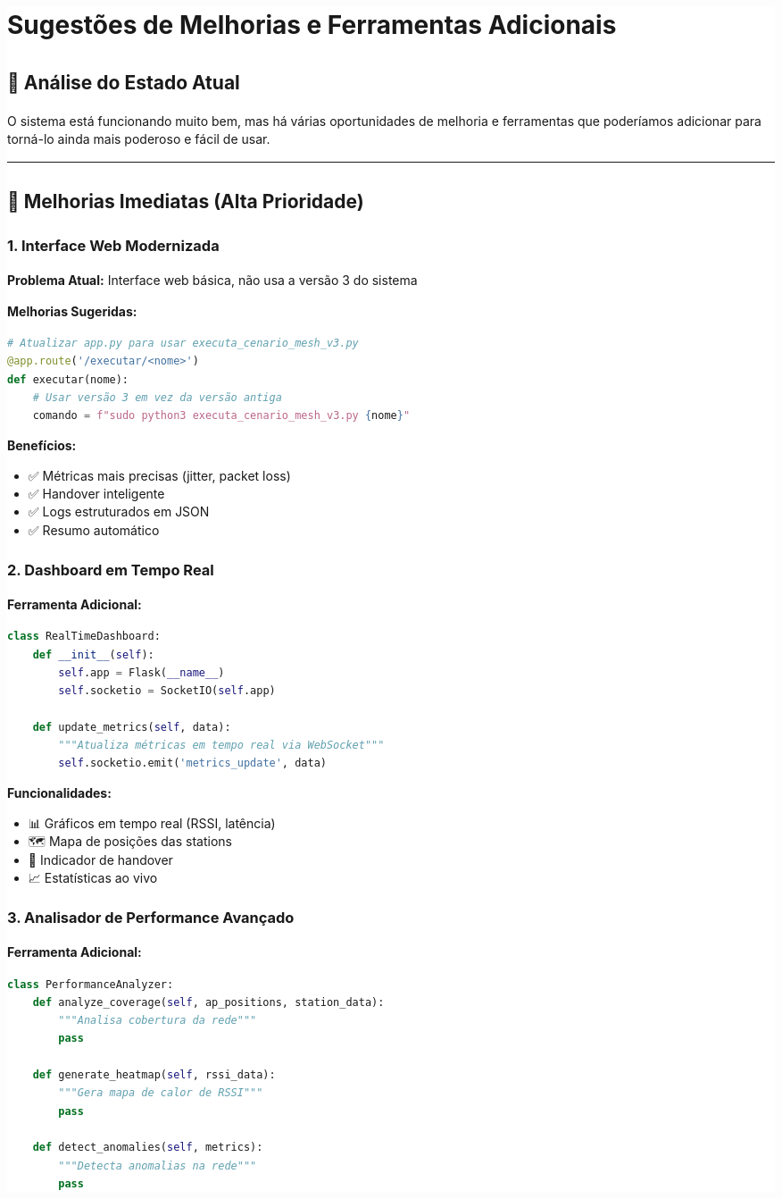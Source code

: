 # Sugestões de Melhorias e Ferramentas Adicionais

## 🎯 **Análise do Estado Atual**

O sistema está funcionando muito bem, mas há várias oportunidades de melhoria e ferramentas que poderíamos adicionar para torná-lo ainda mais poderoso e fácil de usar.

---

## 🔧 **Melhorias Imediatas (Alta Prioridade)**

### **1. Interface Web Modernizada**
**Problema Atual:** Interface web básica, não usa a versão 3 do sistema

**Melhorias Sugeridas:**
```python
# Atualizar app.py para usar executa_cenario_mesh_v3.py
@app.route('/executar/<nome>')
def executar(nome):
    # Usar versão 3 em vez da versão antiga
    comando = f"sudo python3 executa_cenario_mesh_v3.py {nome}"
```

**Benefícios:**
- ✅ Métricas mais precisas (jitter, packet loss)
- ✅ Handover inteligente
- ✅ Logs estruturados em JSON
- ✅ Resumo automático

### **2. Dashboard em Tempo Real**
**Ferramenta Adicional:**
```python
class RealTimeDashboard:
    def __init__(self):
        self.app = Flask(__name__)
        self.socketio = SocketIO(self.app)
    
    def update_metrics(self, data):
        """Atualiza métricas em tempo real via WebSocket"""
        self.socketio.emit('metrics_update', data)
```

**Funcionalidades:**
- 📊 Gráficos em tempo real (RSSI, latência)
- 🗺️ Mapa de posições das stations
- 🔄 Indicador de handover
- 📈 Estatísticas ao vivo

### **3. Analisador de Performance Avançado**
**Ferramenta Adicional:**
```python
class PerformanceAnalyzer:
    def analyze_coverage(self, ap_positions, station_data):
        """Analisa cobertura da rede"""
        pass
    
    def generate_heatmap(self, rssi_data):
        """Gera mapa de calor de RSSI"""
        pass
    
    def detect_anomalies(self, metrics):
        """Detecta anomalias na rede"""
        pass
```